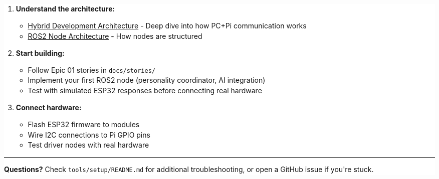 1. **Understand the architecture:**
   - [Hybrid Development Architecture](../architecture/hybrid-development-architecture.md) - Deep dive into how PC+Pi communication works
   - [ROS2 Node Architecture](../architecture/ros2-node-architecture.md) - How nodes are structured

2. **Start building:**
   - Follow Epic 01 stories in `docs/stories/`
   - Implement your first ROS2 node (personality coordinator, AI integration)
   - Test with simulated ESP32 responses before connecting real hardware

3. **Connect hardware:**
   - Flash ESP32 firmware to modules
   - Wire I2C connections to Pi GPIO pins
   - Test driver nodes with real hardware

---

**Questions?** Check `tools/setup/README.md` for additional troubleshooting, or open a GitHub issue if you're stuck.
